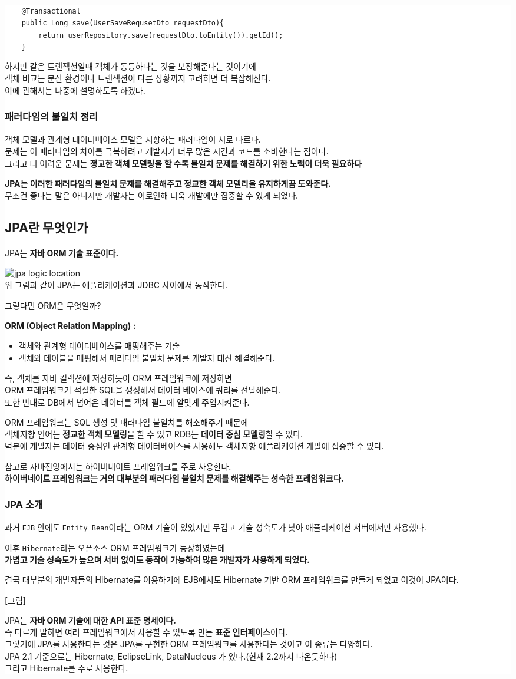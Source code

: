 ```jpa
    @Transactional
    public Long save(UserSaveRequsetDto requestDto){
        return userRepository.save(requestDto.toEntity()).getId();
    }
```

하지만 같은 트랜잭션일때 객체가 동등하다는 것을 보장해준다는 것이기에        
객체 비교는 분산 환경이나 트랜잭션이 다른 상황까지 고려하면 더 복잡해진다.       
이에 관해서는 나중에 설명하도록 하겠다.         
   
### 패러다임의 불일치 정리 
객체 모델과 관계형 데이터베이스 모델은 지향하는 패러다임이 서로 다르다.   
문제는 이 패러다임의 차이를 극복하려고 개발자가 너무 많은 시간과 코드를 소비한다는 점이다.   
그리고 더 어려운 문제는 **정교한 객체 모델링을 할 수록 불일치 문제를 해결하기 위한 노력이 더욱 필요하다**     
    
**JPA는 이러한 패러다임의 불일치 문제를 해결해주고 정교한 객체 모델리을 유지하게끔 도와준다.**    
무조건 좋다는 말은 아니지만 개발자는 이로인해 더욱 개발에만 집중할 수 있게 되었다.    

## JPA란 무엇인가    
JPA는 **자바 ORM 기술 표준이다.**      
   
![jpa logic location](https://user-images.githubusercontent.com/50267433/94276100-c0945780-ff82-11ea-95e1-18200dc033a8.png)    
위 그림과 같이 JPA는 애플리케이션과 JDBC 사이에서 동작한다.       

그렇다면 ORM은 무엇일까?     
    
**ORM (Object Relation Mapping) :**   
* 객체와 관계형 데이터베이스를 매핑해주는 기술            
* 객체와 테이블을 매핑해서 패러다임 불일치 문제를 개발자 대신 해결해준다.                
       
즉, 객체를 자바 컬렉션에 저장하듯이 ORM 프레임워크에 저장하면    
ORM 프레임워크가 적절한 SQL을 생성해서 데이터 베이스에 쿼리를 전달해준다.         
또한 반대로 DB에서 넘어온 데이터를 객체 필드에 알맞게 주입시켜준다.          
    
ORM 프레임워크는 SQL 생성 및 패러다임 불일치를 해소해주기 때문에   
객체지향 언어는 **정교한 객체 모델링**을 할 수 있고 RDB는 **데이터 중심 모델링**할 수 있다.          
덕분에 개발자는 데이터 중심인 관계형 데이터베이스를 사용해도 객체지향 애플리케이션 개발에 집중할 수 있다.     

참고로 자바진영에서는 하이버네이트 프레임워크를 주로 사용한다.    
**하이버네이트 프레임워크는 거의 대부분의 패러다임 불일치 문제를 해결해주는 성숙한 프레임워크다.**      

### JPA 소개 
과거 `EJB` 안에도 `Entity Bean`이라는 ORM 기술이 있었지만 무겁고 기술 성숙도가 낮아 애플리케이션 서버에서만 사용했다.    
    
이후 `Hibernate`라는 오픈소스 ORM 프레임워크가 등장하였는데     
**가볍고 기술 성숙도가 높으며 서버 없이도 동작이 가능하여 많은 개발자가 사용하게 되었다.**    

결국 대부분의 개발자들의 Hibernate를 이용하기에 EJB에서도 Hibernate 기반 ORM 프레임워크를 만들게 되었고 이것이 JPA이다.   
  
[그림]   

JPA는 **자바 ORM 기술에 대한 API 표준 명세이다.**        
즉 다르게 말하면 여러 프레임워크에서 사용할 수 있도록 만든 **표준 인터페이스**이다.  
그렇기에 JPA를 사용한다는 것은 JPA를 구현한 ORM 프레임워크를 사용한다는 것이고 이 종류는 다양하다.    
JPA 2.1 기준으로는 Hibernate, EclipseLink, DataNucleus 가 있다.(현재 2.2까지 나온듯하다)    
그리고 Hibernate를 주로 사용한다.      
   